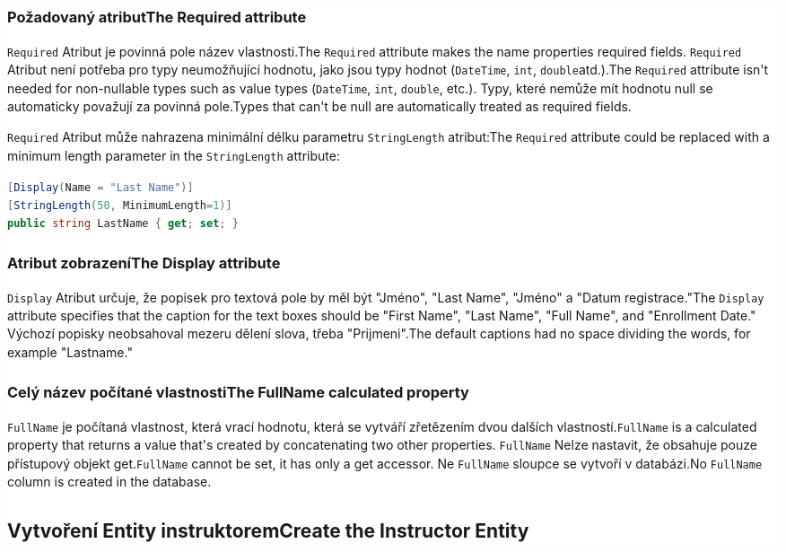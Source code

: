 ### <a name="the-required-attribute"></a><span data-ttu-id="a2dd0-195">Požadovaný atribut</span><span class="sxs-lookup"><span data-stu-id="a2dd0-195">The Required attribute</span></span>

<span data-ttu-id="a2dd0-196">`Required` Atribut je povinná pole název vlastnosti.</span><span class="sxs-lookup"><span data-stu-id="a2dd0-196">The `Required` attribute makes the name properties required fields.</span></span> <span data-ttu-id="a2dd0-197">`Required` Atribut není potřeba pro typy neumožňující hodnotu, jako jsou typy hodnot (`DateTime`, `int`, `double`atd.).</span><span class="sxs-lookup"><span data-stu-id="a2dd0-197">The `Required` attribute isn't needed for non-nullable types such as value types (`DateTime`, `int`, `double`, etc.).</span></span> <span data-ttu-id="a2dd0-198">Typy, které nemůže mít hodnotu null se automaticky považují za povinná pole.</span><span class="sxs-lookup"><span data-stu-id="a2dd0-198">Types that can't be null are automatically treated as required fields.</span></span>

<span data-ttu-id="a2dd0-199">`Required` Atribut může nahrazena minimální délku parametru `StringLength` atribut:</span><span class="sxs-lookup"><span data-stu-id="a2dd0-199">The `Required` attribute could be replaced with a minimum length parameter in the `StringLength` attribute:</span></span>

```csharp
[Display(Name = "Last Name")]
[StringLength(50, MinimumLength=1)]
public string LastName { get; set; }
```

### <a name="the-display-attribute"></a><span data-ttu-id="a2dd0-200">Atribut zobrazení</span><span class="sxs-lookup"><span data-stu-id="a2dd0-200">The Display attribute</span></span>

<span data-ttu-id="a2dd0-201">`Display` Atribut určuje, že popisek pro textová pole by měl být "Jméno", "Last Name", "Jméno" a "Datum registrace."</span><span class="sxs-lookup"><span data-stu-id="a2dd0-201">The `Display` attribute specifies that the caption for the text boxes should be "First Name", "Last Name", "Full Name", and "Enrollment Date."</span></span> <span data-ttu-id="a2dd0-202">Výchozí popisky neobsahoval mezeru dělení slova, třeba "Prijmeni".</span><span class="sxs-lookup"><span data-stu-id="a2dd0-202">The default captions had no space dividing the words, for example "Lastname."</span></span>

### <a name="the-fullname-calculated-property"></a><span data-ttu-id="a2dd0-203">Celý název počítané vlastnosti</span><span class="sxs-lookup"><span data-stu-id="a2dd0-203">The FullName calculated property</span></span>

<span data-ttu-id="a2dd0-204">`FullName` je počítaná vlastnost, která vrací hodnotu, která se vytváří zřetězením dvou dalších vlastností.</span><span class="sxs-lookup"><span data-stu-id="a2dd0-204">`FullName` is a calculated property that returns a value that's created by concatenating two other properties.</span></span> <span data-ttu-id="a2dd0-205">`FullName` Nelze nastavit, že obsahuje pouze přístupový objekt get.</span><span class="sxs-lookup"><span data-stu-id="a2dd0-205">`FullName` cannot be set, it has only a get accessor.</span></span> <span data-ttu-id="a2dd0-206">Ne `FullName` sloupce se vytvoří v databázi.</span><span class="sxs-lookup"><span data-stu-id="a2dd0-206">No `FullName` column is created in the database.</span></span>

## <a name="create-the-instructor-entity"></a><span data-ttu-id="a2dd0-207">Vytvoření Entity instruktorem</span><span class="sxs-lookup"><span data-stu-id="a2dd0-207">Create the Instructor Entity</span></span>
